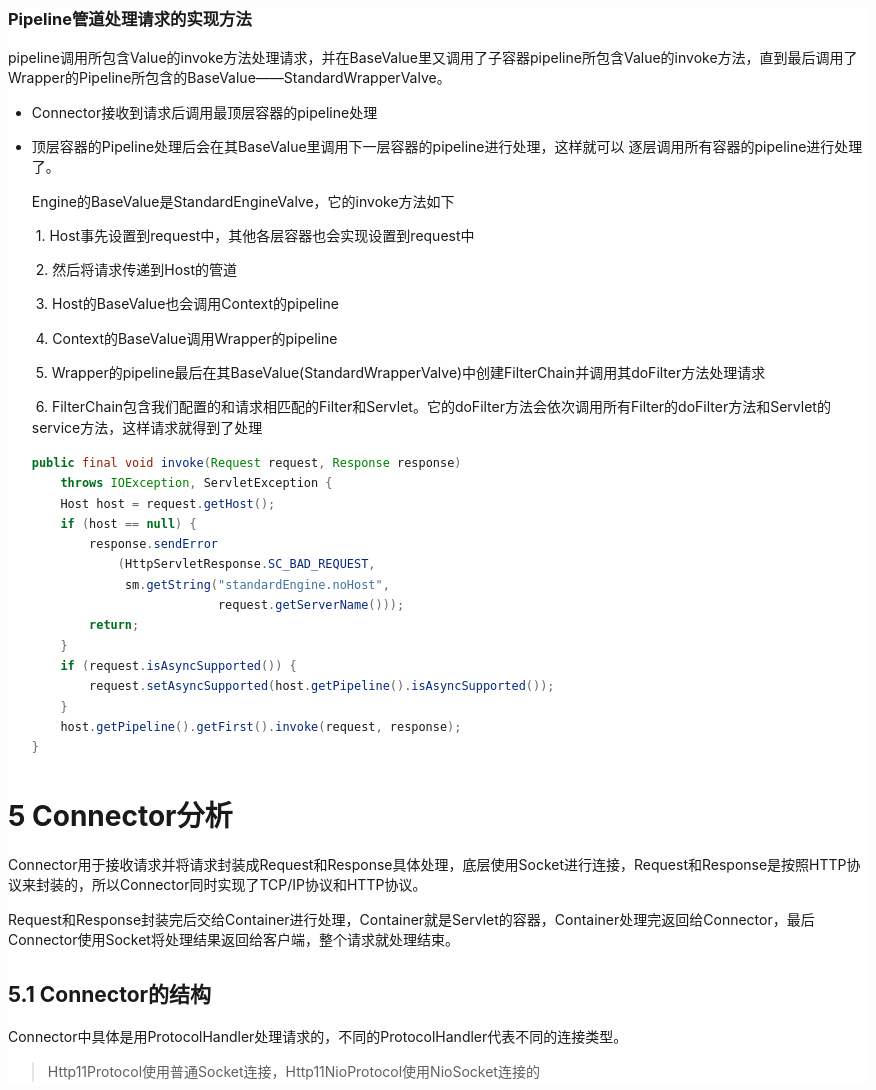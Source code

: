 ### Pipeline管道处理请求的实现方法

​	pipeline调用所包含Value的invoke方法处理请求，并在BaseValue里又调用了子容器pipeline所包含Value的invoke方法，直到最后调用了Wrapper的Pipeline所包含的BaseValue——StandardWrapperValve。

* Connector接收到请求后调用最顶层容器的pipeline处理

* 顶层容器的Pipeline处理后会在其BaseValue里调用下一层容器的pipeline进行处理，这样就可以 逐层调用所有容器的pipeline进行处理了。

  Engine的BaseValue是StandardEngineValve，它的invoke方法如下

  ​	1. Host事先设置到request中，其他各层容器也会实现设置到request中

  ​	2. 然后将请求传递到Host的管道

  ​	3. Host的BaseValue也会调用Context的pipeline

  ​	4. Context的BaseValue调用Wrapper的pipeline

  ​	5. Wrapper的pipeline最后在其BaseValue(StandardWrapperValve)中创建FilterChain并调用其doFilter方法处理请求

  ​	6. FilterChain包含我们配置的和请求相匹配的Filter和Servlet。它的doFilter方法会依次调用所有Filter的doFilter方法和Servlet的service方法，这样请求就得到了处理

  ```java
  public final void invoke(Request request, Response response)
      throws IOException, ServletException {
      Host host = request.getHost();
      if (host == null) {
          response.sendError
              (HttpServletResponse.SC_BAD_REQUEST,
               sm.getString("standardEngine.noHost", 
                            request.getServerName()));
          return;
      }
      if (request.isAsyncSupported()) {
          request.setAsyncSupported(host.getPipeline().isAsyncSupported());
      }
      host.getPipeline().getFirst().invoke(request, response);
  }
  ```

# 5 Connector分析

​		Connector用于接收请求并将请求封装成Request和Response具体处理，底层使用Socket进行连接，Request和Response是按照HTTP协议来封装的，所以Connector同时实现了TCP/IP协议和HTTP协议。	     

​		Request和Response封装完后交给Container进行处理，Container就是Servlet的容器，Container处理完返回给Connector，最后Connector使用Socket将处理结果返回给客户端，整个请求就处理结束。

## 5.1 Connector的结构

​	Connector中具体是用ProtocolHandler处理请求的，不同的ProtocolHandler代表不同的连接类型。

> ​	Http11Protocol使用普通Socket连接，Http11NioProtocol使用NioSocket连接的
>
